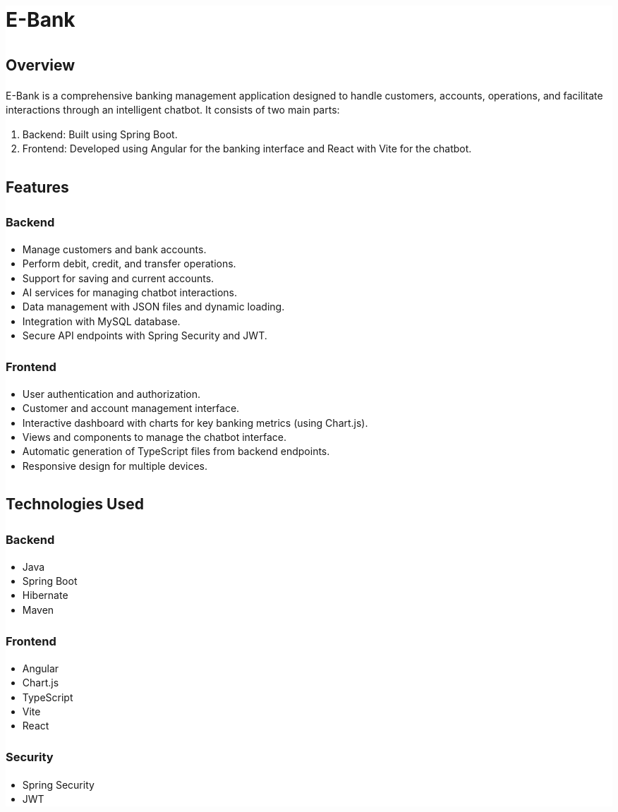 # E-Bank

## Overview

E-Bank is a comprehensive banking management application designed to handle customers, accounts, operations, and facilitate interactions through an intelligent chatbot. It consists of two main parts:
1. Backend: Built using Spring Boot.
2. Frontend: Developed using Angular for the banking interface and React with Vite for the chatbot.

## Features

### Backend
- Manage customers and bank accounts.
- Perform debit, credit, and transfer operations.
- Support for saving and current accounts.
- AI services for managing chatbot interactions.
- Data management with JSON files and dynamic loading.
- Integration with MySQL database.
- Secure API endpoints with Spring Security and JWT.

### Frontend
- User authentication and authorization.
- Customer and account management interface.
- Interactive dashboard with charts for key banking metrics (using Chart.js).
- Views and components to manage the chatbot interface.
- Automatic generation of TypeScript files from backend endpoints.
- Responsive design for multiple devices.

## Technologies Used

### Backend
- Java
- Spring Boot
- Hibernate
- Maven

### Frontend
- Angular
- Chart.js
- TypeScript
- Vite
- React

### Security
- Spring Security
- JWT
